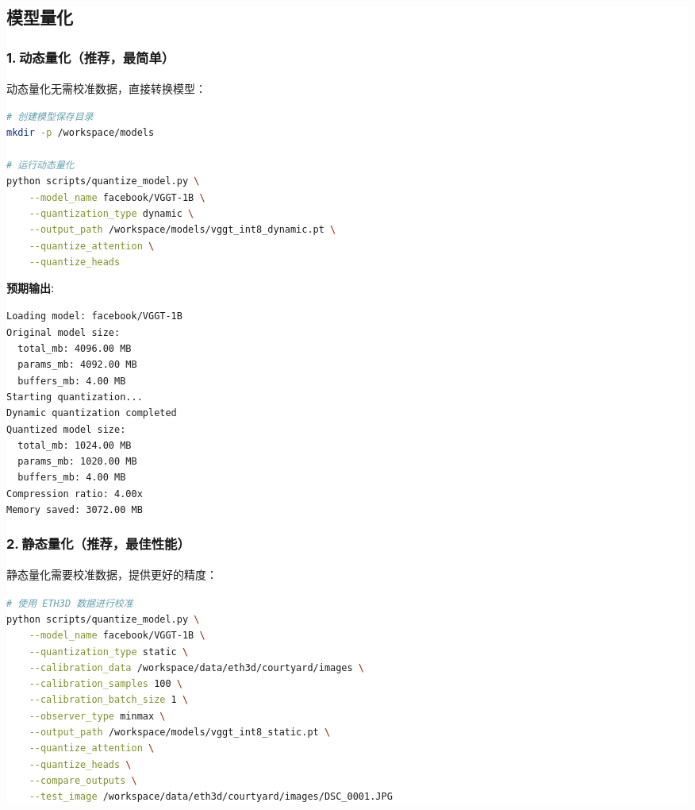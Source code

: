 
## 模型量化

### 1. 动态量化（推荐，最简单）

动态量化无需校准数据，直接转换模型：

```bash
# 创建模型保存目录
mkdir -p /workspace/models

# 运行动态量化
python scripts/quantize_model.py \
    --model_name facebook/VGGT-1B \
    --quantization_type dynamic \
    --output_path /workspace/models/vggt_int8_dynamic.pt \
    --quantize_attention \
    --quantize_heads
```

**预期输出**:
```
Loading model: facebook/VGGT-1B
Original model size:
  total_mb: 4096.00 MB
  params_mb: 4092.00 MB
  buffers_mb: 4.00 MB
Starting quantization...
Dynamic quantization completed
Quantized model size:
  total_mb: 1024.00 MB
  params_mb: 1020.00 MB
  buffers_mb: 4.00 MB
Compression ratio: 4.00x
Memory saved: 3072.00 MB
```

### 2. 静态量化（推荐，最佳性能）

静态量化需要校准数据，提供更好的精度：

```bash
# 使用 ETH3D 数据进行校准
python scripts/quantize_model.py \
    --model_name facebook/VGGT-1B \
    --quantization_type static \
    --calibration_data /workspace/data/eth3d/courtyard/images \
    --calibration_samples 100 \
    --calibration_batch_size 1 \
    --observer_type minmax \
    --output_path /workspace/models/vggt_int8_static.pt \
    --quantize_attention \
    --quantize_heads \
    --compare_outputs \
    --test_image /workspace/data/eth3d/courtyard/images/DSC_0001.JPG
```
